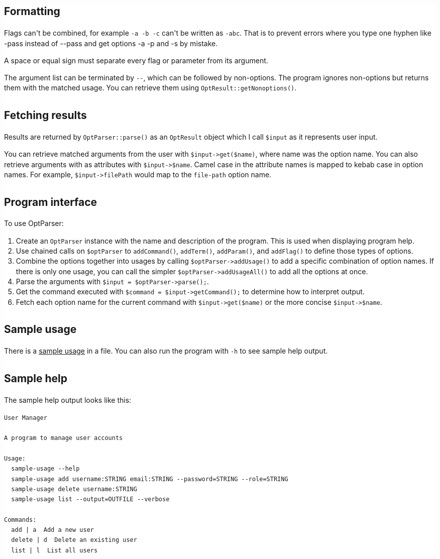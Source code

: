 ## Formatting

Flags can't be combined, for example `-a -b -c` can't be written as `-abc`. That is to prevent
errors where you type one hyphen like -pass instead of --pass and get options -a -p and -s by
mistake.

A space or equal sign must separate every flag or parameter from its argument.

The argument list can be terminated by `--`, which can be followed by non-options. The program
ignores non-options but returns them with the matched usage. You can retrieve them using
`OptResult::getNonoptions()`.

## Fetching results

Results are returned by `OptParser::parse()` as an `OptResult` object which I call `$input` as it
represents user input.

You can retrieve matched arguments from the user with `$input->get($name)`, where name was the
option name. You can also retrieve arguments with as attributes with `$input->$name`. Camel case in
the attribute names is mapped to kebab case in option names. For example, `$input->filePath` would
map to the `file-path` option name.

## Program interface

To use OptParser:

1. Create an `OptParser` instance with the name and description of the program. This is used when
   displaying program help.
2. Use chained calls on `$optParser` to `addCommand()`, `addTerm()`, `addParam()`, and `addFlag()`
   to define those types of options.
3. Combine the options together into usages by calling `$optParser->addUsage()` to add a specific
   combination of option names. If there is only one usage, you can call the simpler
   `$optParser->addUsageAll()` to add all the options at once.
4. Parse the arguments with `$input = $optParser->parse();`.
5. Get the command executed with `$command = $input->getCommand();` to determine how to interpret
   output.
6. Fetch each option name for the current command with `$input->get($name)` or the more concise
   `$input->$name`.

## Sample usage

There is a [sample usage](bin/sample-usage) in a file. You can also run the program with `-h` to see
sample help output.

## Sample help

The sample help output looks like this:

```
User Manager

A program to manage user accounts

Usage:
  sample-usage --help
  sample-usage add username:STRING email:STRING --password=STRING --role=STRING
  sample-usage delete username:STRING
  sample-usage list --output=OUTFILE --verbose

Commands:
  add | a  Add a new user
  delete | d  Delete an existing user
  list | l  List all users

```